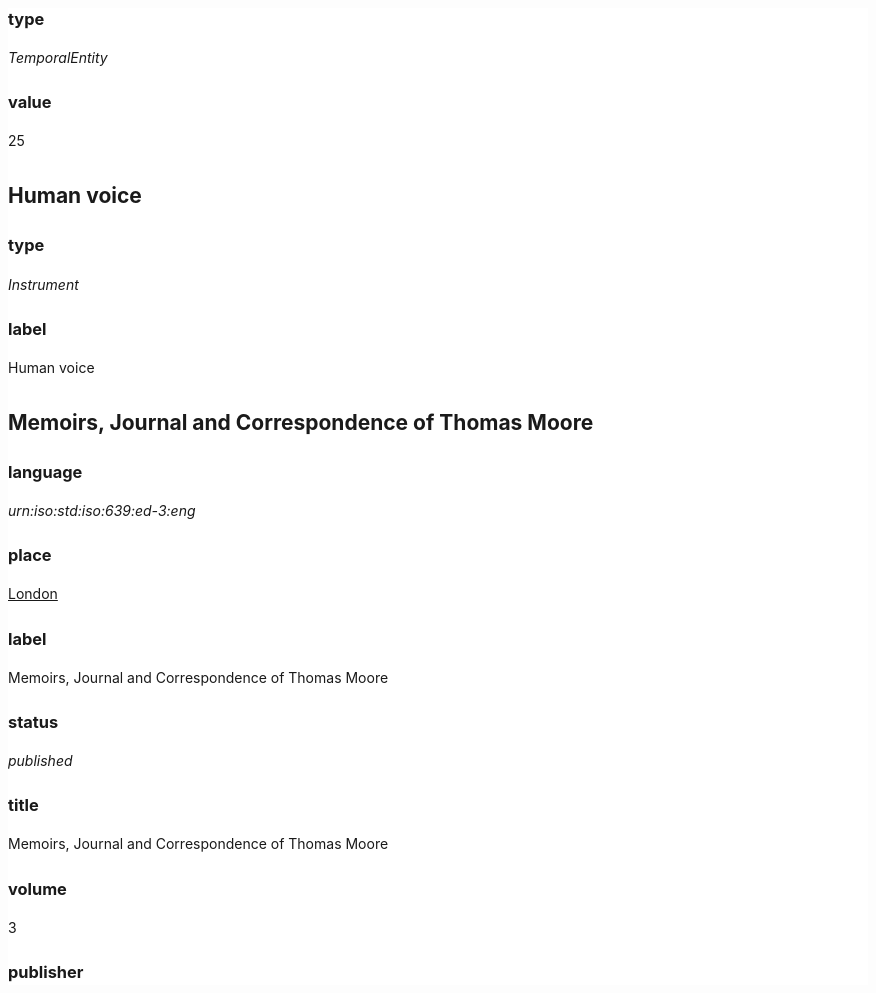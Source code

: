 ### type


*TemporalEntity*

### value


25

## Human voice

### type


*Instrument*

### label


Human voice

## Memoirs, Journal and Correspondence of Thomas Moore

### language


*urn:iso:std:iso:639:ed-3:eng*

### place


[London](#London)

### label


Memoirs, Journal and Correspondence of Thomas Moore

### status


*published*

### title


Memoirs, Journal and Correspondence of Thomas Moore

### volume


3

### publisher
